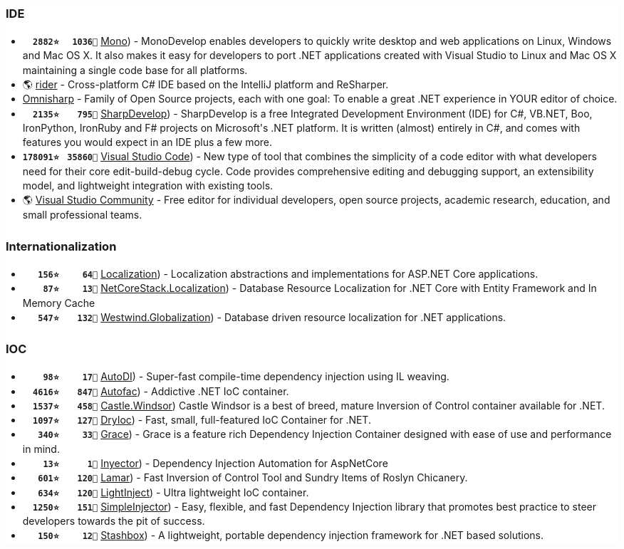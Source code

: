 ### IDE
* <b><code>&nbsp;&nbsp;2882⭐</code></b> <b><code>&nbsp;&nbsp;1036🍴</code></b> [Mono](https://github.com/mono/monodevelop)) - MonoDevelop enables developers to quickly write desktop and web applications on Linux, Windows and Mac OS X. It also makes it easy for developers to port .NET applications created with Visual Studio to Linux and Mac OS X maintaining a single code base for all platforms.
* 🌎 [rider](www.jetbrains.com/rider/) - Cross-platform C# IDE based on the IntelliJ platform and ReSharper.
* [Omnisharp](http://www.omnisharp.net/) - Family of Open Source projects, each with one goal: To enable a great .NET experience in YOUR editor of choice.
* <b><code>&nbsp;&nbsp;2135⭐</code></b> <b><code>&nbsp;&nbsp;&nbsp;795🍴</code></b> [SharpDevelop](https://github.com/icsharpcode/SharpDevelop)) - SharpDevelop is a free Integrated Development Environment (IDE) for C#, VB.NET, Boo, IronPython, IronRuby and F# projects on Microsoft's .NET platform. It is written (almost) entirely in C#, and comes with features you would expect in an IDE plus a few more.
* <b><code>178091⭐</code></b> <b><code>&nbsp;35860🍴</code></b> [Visual Studio Code](https://github.com/Microsoft/vscode)) - New type of tool that combines the simplicity of a code editor with what developers need for their core edit-build-debug cycle. Code provides comprehensive editing and debugging support, an extensibility model, and lightweight integration with existing tools.
* 🌎 [Visual Studio Community](www.visualstudio.com/en-us/products/visual-studio-community-vs.aspx) - Free editor for individual developers, open source projects, academic research, education, and small professional teams.

### Internationalization
* <b><code>&nbsp;&nbsp;&nbsp;156⭐</code></b> <b><code>&nbsp;&nbsp;&nbsp;&nbsp;64🍴</code></b> [Localization](https://github.com/aspnet/Localization)) - Localization abstractions and implementations for ASP.NET Core applications.
* <b><code>&nbsp;&nbsp;&nbsp;&nbsp;87⭐</code></b> <b><code>&nbsp;&nbsp;&nbsp;&nbsp;13🍴</code></b> [NetCoreStack.Localization](https://github.com/NetCoreStack/Localization)) - Database Resource Localization for .NET Core with Entity Framework and In Memory Cache
* <b><code>&nbsp;&nbsp;&nbsp;547⭐</code></b> <b><code>&nbsp;&nbsp;&nbsp;132🍴</code></b> [Westwind.Globalization](https://github.com/RickStrahl/Westwind.Globalization)) - Database driven resource localization for .NET applications.

### IOC
* <b><code>&nbsp;&nbsp;&nbsp;&nbsp;98⭐</code></b> <b><code>&nbsp;&nbsp;&nbsp;&nbsp;17🍴</code></b> [AutoDI](https://github.com/Keboo/AutoDI)) - Super-fast compile-time dependency injection using IL weaving.
* <b><code>&nbsp;&nbsp;4616⭐</code></b> <b><code>&nbsp;&nbsp;&nbsp;847🍴</code></b> [Autofac](https://github.com/autofac/Autofac)) - Addictive .NET IoC container.
* <b><code>&nbsp;&nbsp;1537⭐</code></b> <b><code>&nbsp;&nbsp;&nbsp;458🍴</code></b> [Castle.Windsor](https://github.com/castleproject/Windsor)) Castle Windsor is a best of breed, mature Inversion of Control container available for .NET.
* <b><code>&nbsp;&nbsp;1097⭐</code></b> <b><code>&nbsp;&nbsp;&nbsp;127🍴</code></b> [DryIoc](https://github.com/dadhi/DryIoc)) - Fast, small, full-featured IoC Container for .NET.
* <b><code>&nbsp;&nbsp;&nbsp;340⭐</code></b> <b><code>&nbsp;&nbsp;&nbsp;&nbsp;33🍴</code></b> [Grace](https://github.com/ipjohnson/Grace)) - Grace is a feature rich Dependency Injection Container designed with ease of use and performance in mind.
* <b><code>&nbsp;&nbsp;&nbsp;&nbsp;13⭐</code></b> <b><code>&nbsp;&nbsp;&nbsp;&nbsp;&nbsp;1🍴</code></b> [Inyector](https://github.com/davidrevoledo/Inyector)) - Dependency Injection Automation for AspNetCore
* <b><code>&nbsp;&nbsp;&nbsp;601⭐</code></b> <b><code>&nbsp;&nbsp;&nbsp;120🍴</code></b> [Lamar](https://github.com/JasperFx/lamar)) - Fast Inversion of Control Tool and Sundry Items of Roslyn Chicanery.
* <b><code>&nbsp;&nbsp;&nbsp;634⭐</code></b> <b><code>&nbsp;&nbsp;&nbsp;120🍴</code></b> [LightInject](https://github.com/seesharper/LightInject)) - Ultra lightweight IoC container.
* <b><code>&nbsp;&nbsp;1250⭐</code></b> <b><code>&nbsp;&nbsp;&nbsp;151🍴</code></b> [SimpleInjector](https://github.com/simpleinjector/SimpleInjector)) - Easy, flexible, and fast Dependency Injection library that promotes best practice to steer developers towards the pit of success.
* <b><code>&nbsp;&nbsp;&nbsp;150⭐</code></b> <b><code>&nbsp;&nbsp;&nbsp;&nbsp;12🍴</code></b> [Stashbox](https://github.com/z4kn4fein/stashbox)) - A lightweight, portable dependency injection framework for .NET based solutions.